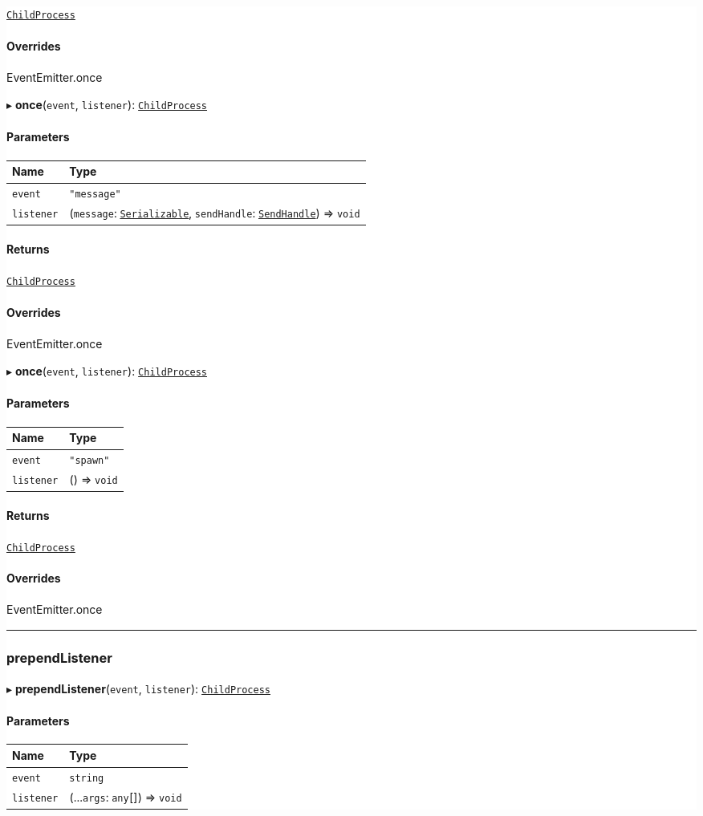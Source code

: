 [`ChildProcess`](s.child.ChildProcess.md)

#### Overrides

EventEmitter.once

▸ **once**(`event`, `listener`): [`ChildProcess`](s.child.ChildProcess.md)

#### Parameters

| Name | Type |
| :------ | :------ |
| `event` | ``"message"`` |
| `listener` | (`message`: [`Serializable`](../modules/s.child.md#serializable), `sendHandle`: [`SendHandle`](../modules/s.child.md#sendhandle)) => `void` |

#### Returns

[`ChildProcess`](s.child.ChildProcess.md)

#### Overrides

EventEmitter.once

▸ **once**(`event`, `listener`): [`ChildProcess`](s.child.ChildProcess.md)

#### Parameters

| Name | Type |
| :------ | :------ |
| `event` | ``"spawn"`` |
| `listener` | () => `void` |

#### Returns

[`ChildProcess`](s.child.ChildProcess.md)

#### Overrides

EventEmitter.once

___

### prependListener

▸ **prependListener**(`event`, `listener`): [`ChildProcess`](s.child.ChildProcess.md)

#### Parameters

| Name | Type |
| :------ | :------ |
| `event` | `string` |
| `listener` | (...`args`: `any`[]) => `void` |
